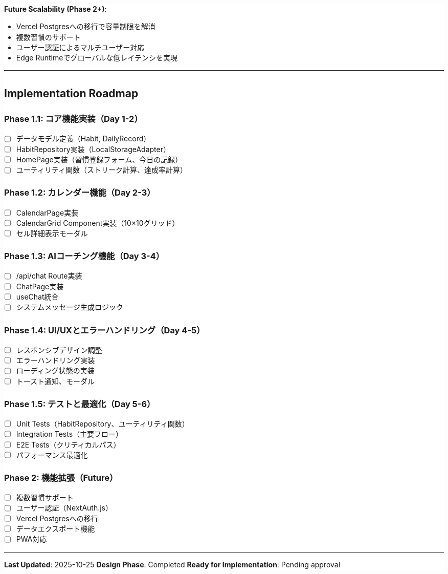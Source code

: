 **Future Scalability (Phase 2+)**:
- Vercel Postgresへの移行で容量制限を解消
- 複数習慣のサポート
- ユーザー認証によるマルチユーザー対応
- Edge Runtimeでグローバルな低レイテンシを実現

---

## Implementation Roadmap

### Phase 1.1: コア機能実装（Day 1-2）
- [ ] データモデル定義（Habit, DailyRecord）
- [ ] HabitRepository実装（LocalStorageAdapter）
- [ ] HomePage実装（習慣登録フォーム、今日の記録）
- [ ] ユーティリティ関数（ストリーク計算、達成率計算）

### Phase 1.2: カレンダー機能（Day 2-3）
- [ ] CalendarPage実装
- [ ] CalendarGrid Component実装（10×10グリッド）
- [ ] セル詳細表示モーダル

### Phase 1.3: AIコーチング機能（Day 3-4）
- [ ] /api/chat Route実装
- [ ] ChatPage実装
- [ ] useChat統合
- [ ] システムメッセージ生成ロジック

### Phase 1.4: UI/UXとエラーハンドリング（Day 4-5）
- [ ] レスポンシブデザイン調整
- [ ] エラーハンドリング実装
- [ ] ローディング状態の実装
- [ ] トースト通知、モーダル

### Phase 1.5: テストと最適化（Day 5-6）
- [ ] Unit Tests（HabitRepository、ユーティリティ関数）
- [ ] Integration Tests（主要フロー）
- [ ] E2E Tests（クリティカルパス）
- [ ] パフォーマンス最適化

### Phase 2: 機能拡張（Future）
- [ ] 複数習慣サポート
- [ ] ユーザー認証（NextAuth.js）
- [ ] Vercel Postgresへの移行
- [ ] データエクスポート機能
- [ ] PWA対応

---

**Last Updated**: 2025-10-25
**Design Phase**: Completed
**Ready for Implementation**: Pending approval

